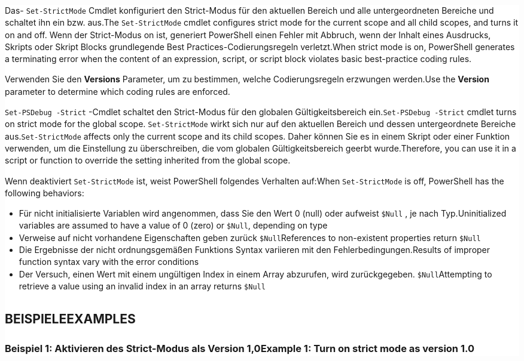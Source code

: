 <span data-ttu-id="3b6e7-110">Das- `Set-StrictMode` Cmdlet konfiguriert den Strict-Modus für den aktuellen Bereich und alle untergeordneten Bereiche und schaltet ihn ein bzw. aus.</span><span class="sxs-lookup"><span data-stu-id="3b6e7-110">The `Set-StrictMode` cmdlet configures strict mode for the current scope and all child scopes, and turns it on and off.</span></span> <span data-ttu-id="3b6e7-111">Wenn der Strict-Modus on ist, generiert PowerShell einen Fehler mit Abbruch, wenn der Inhalt eines Ausdrucks, Skripts oder Skript Blocks grundlegende Best Practices-Codierungsregeln verletzt.</span><span class="sxs-lookup"><span data-stu-id="3b6e7-111">When strict mode is on, PowerShell generates a terminating error when the content of an expression, script, or script block violates basic best-practice coding rules.</span></span>

<span data-ttu-id="3b6e7-112">Verwenden Sie den **Versions** Parameter, um zu bestimmen, welche Codierungsregeln erzwungen werden.</span><span class="sxs-lookup"><span data-stu-id="3b6e7-112">Use the **Version** parameter to determine which coding rules are enforced.</span></span>

<span data-ttu-id="3b6e7-113">`Set-PSDebug -Strict` -Cmdlet schaltet den Strict-Modus für den globalen Gültigkeitsbereich ein.</span><span class="sxs-lookup"><span data-stu-id="3b6e7-113">`Set-PSDebug -Strict` cmdlet turns on strict mode for the global scope.</span></span> <span data-ttu-id="3b6e7-114">`Set-StrictMode` wirkt sich nur auf den aktuellen Bereich und dessen untergeordnete Bereiche aus.</span><span class="sxs-lookup"><span data-stu-id="3b6e7-114">`Set-StrictMode` affects only the current scope and its child scopes.</span></span> <span data-ttu-id="3b6e7-115">Daher können Sie es in einem Skript oder einer Funktion verwenden, um die Einstellung zu überschreiben, die vom globalen Gültigkeitsbereich geerbt wurde.</span><span class="sxs-lookup"><span data-stu-id="3b6e7-115">Therefore, you can use it in a script or function to override the setting inherited from the global scope.</span></span>

<span data-ttu-id="3b6e7-116">Wenn deaktiviert `Set-StrictMode` ist, weist PowerShell folgendes Verhalten auf:</span><span class="sxs-lookup"><span data-stu-id="3b6e7-116">When `Set-StrictMode` is off, PowerShell has the following behaviors:</span></span>

- <span data-ttu-id="3b6e7-117">Für nicht initialisierte Variablen wird angenommen, dass Sie den Wert 0 (null) oder aufweist `$Null` , je nach Typ.</span><span class="sxs-lookup"><span data-stu-id="3b6e7-117">Uninitialized variables are assumed to have a value of 0 (zero) or `$Null`, depending on type</span></span>
- <span data-ttu-id="3b6e7-118">Verweise auf nicht vorhandene Eigenschaften geben zurück `$Null`</span><span class="sxs-lookup"><span data-stu-id="3b6e7-118">References to non-existent properties return `$Null`</span></span>
- <span data-ttu-id="3b6e7-119">Die Ergebnisse der nicht ordnungsgemäßen Funktions Syntax variieren mit den Fehlerbedingungen.</span><span class="sxs-lookup"><span data-stu-id="3b6e7-119">Results of improper function syntax vary with the error conditions</span></span>
- <span data-ttu-id="3b6e7-120">Der Versuch, einen Wert mit einem ungültigen Index in einem Array abzurufen, wird zurückgegeben. `$Null`</span><span class="sxs-lookup"><span data-stu-id="3b6e7-120">Attempting to retrieve a value using an invalid index in an array returns `$Null`</span></span>

## <span data-ttu-id="3b6e7-121">BEISPIELE</span><span class="sxs-lookup"><span data-stu-id="3b6e7-121">EXAMPLES</span></span>

### <span data-ttu-id="3b6e7-122">Beispiel 1: Aktivieren des Strict-Modus als Version 1,0</span><span class="sxs-lookup"><span data-stu-id="3b6e7-122">Example 1: Turn on strict mode as version 1.0</span></span>
